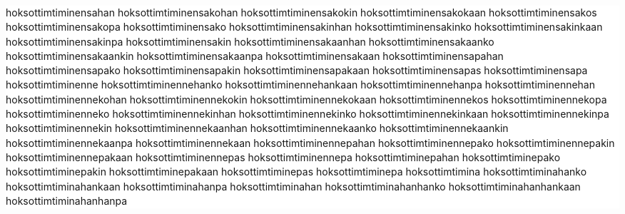 hoksottimtiminensahan
hoksottimtiminensakohan
hoksottimtiminensakokin
hoksottimtiminensakokaan
hoksottimtiminensakos
hoksottimtiminensakopa
hoksottimtiminensako
hoksottimtiminensakinhan
hoksottimtiminensakinko
hoksottimtiminensakinkaan
hoksottimtiminensakinpa
hoksottimtiminensakin
hoksottimtiminensakaanhan
hoksottimtiminensakaanko
hoksottimtiminensakaankin
hoksottimtiminensakaanpa
hoksottimtiminensakaan
hoksottimtiminensapahan
hoksottimtiminensapako
hoksottimtiminensapakin
hoksottimtiminensapakaan
hoksottimtiminensapas
hoksottimtiminensapa
hoksottimtiminenne
hoksottimtiminennehanko
hoksottimtiminennehankaan
hoksottimtiminennehanpa
hoksottimtiminennehan
hoksottimtiminennekohan
hoksottimtiminennekokin
hoksottimtiminennekokaan
hoksottimtiminennekos
hoksottimtiminennekopa
hoksottimtiminenneko
hoksottimtiminennekinhan
hoksottimtiminennekinko
hoksottimtiminennekinkaan
hoksottimtiminennekinpa
hoksottimtiminennekin
hoksottimtiminennekaanhan
hoksottimtiminennekaanko
hoksottimtiminennekaankin
hoksottimtiminennekaanpa
hoksottimtiminennekaan
hoksottimtiminennepahan
hoksottimtiminennepako
hoksottimtiminennepakin
hoksottimtiminennepakaan
hoksottimtiminennepas
hoksottimtiminennepa
hoksottimtiminepahan
hoksottimtiminepako
hoksottimtiminepakin
hoksottimtiminepakaan
hoksottimtiminepas
hoksottimtiminepa
hoksottimtimina
hoksottimtiminahanko
hoksottimtiminahankaan
hoksottimtiminahanpa
hoksottimtiminahan
hoksottimtiminahanhanko
hoksottimtiminahanhankaan
hoksottimtiminahanhanpa